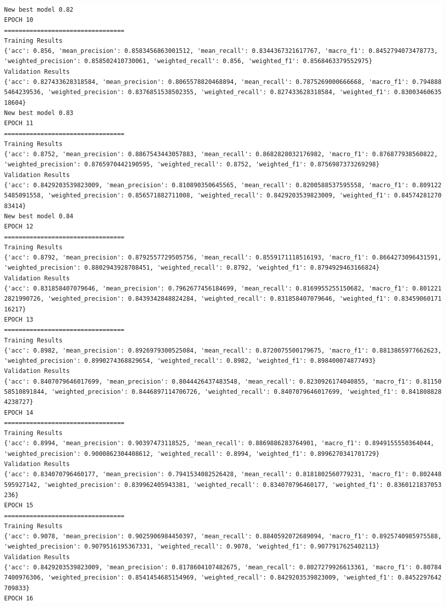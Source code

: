     New best model 0.82
    EPOCH 10
    =================================
    Training Results
    {'acc': 0.856, 'mean_precision': 0.8583456863001512, 'mean_recall': 0.8344367321617767, 'macro_f1': 0.8452794073478773, 'weighted_precision': 0.858502410730061, 'weighted_recall': 0.856, 'weighted_f1': 0.8568463379552975}
    Validation Results
    {'acc': 0.827433628318584, 'mean_precision': 0.8065578820468894, 'mean_recall': 0.7875269000666668, 'macro_f1': 0.7948885464239536, 'weighted_precision': 0.8376851538502355, 'weighted_recall': 0.827433628318584, 'weighted_f1': 0.8300346063518604}
    New best model 0.83
    EPOCH 11
    =================================
    Training Results
    {'acc': 0.8752, 'mean_precision': 0.8867543443057883, 'mean_recall': 0.8682828032176982, 'macro_f1': 0.876877938560822, 'weighted_precision': 0.8765970442190595, 'weighted_recall': 0.8752, 'weighted_f1': 0.8756987373269298}
    Validation Results
    {'acc': 0.8429203539823009, 'mean_precision': 0.810890350645565, 'mean_recall': 0.8200588537595558, 'macro_f1': 0.8091225485091558, 'weighted_precision': 0.856571882711008, 'weighted_recall': 0.8429203539823009, 'weighted_f1': 0.8457428127083414}
    New best model 0.84
    EPOCH 12
    =================================
    Training Results
    {'acc': 0.8792, 'mean_precision': 0.8792557729505756, 'mean_recall': 0.8559171118516193, 'macro_f1': 0.8664273096431591, 'weighted_precision': 0.8802943928708451, 'weighted_recall': 0.8792, 'weighted_f1': 0.8794929463166824}
    Validation Results
    {'acc': 0.831858407079646, 'mean_precision': 0.7962677456184699, 'mean_recall': 0.8169955255150682, 'macro_f1': 0.8012212821990726, 'weighted_precision': 0.8439342848824284, 'weighted_recall': 0.831858407079646, 'weighted_f1': 0.8345906017116217}
    EPOCH 13
    =================================
    Training Results
    {'acc': 0.8982, 'mean_precision': 0.8926979300525084, 'mean_recall': 0.8720075500179675, 'macro_f1': 0.8813865977662623, 'weighted_precision': 0.8990274368829654, 'weighted_recall': 0.8982, 'weighted_f1': 0.898400074877493}
    Validation Results
    {'acc': 0.8407079646017699, 'mean_precision': 0.8044426437483548, 'mean_recall': 0.8230926174040855, 'macro_f1': 0.8115058510891844, 'weighted_precision': 0.8446897114706726, 'weighted_recall': 0.8407079646017699, 'weighted_f1': 0.8418088284238727}
    EPOCH 14
    =================================
    Training Results
    {'acc': 0.8994, 'mean_precision': 0.90397473118525, 'mean_recall': 0.8869886283764901, 'macro_f1': 0.8949155550364044, 'weighted_precision': 0.9000862304408612, 'weighted_recall': 0.8994, 'weighted_f1': 0.8996270341701729}
    Validation Results
    {'acc': 0.834070796460177, 'mean_precision': 0.7941534082526428, 'mean_recall': 0.8181802560779231, 'macro_f1': 0.802448595927142, 'weighted_precision': 0.839962405943381, 'weighted_recall': 0.834070796460177, 'weighted_f1': 0.8360121837053236}
    EPOCH 15
    =================================
    Training Results
    {'acc': 0.9078, 'mean_precision': 0.9025906984450397, 'mean_recall': 0.8840592072689094, 'macro_f1': 0.8925740985975588, 'weighted_precision': 0.9079516195367331, 'weighted_recall': 0.9078, 'weighted_f1': 0.9077917625402113}
    Validation Results
    {'acc': 0.8429203539823009, 'mean_precision': 0.8178604107482675, 'mean_recall': 0.8027279926613361, 'macro_f1': 0.807847400976306, 'weighted_precision': 0.8541454685154969, 'weighted_recall': 0.8429203539823009, 'weighted_f1': 0.8452297642709833}
    EPOCH 16